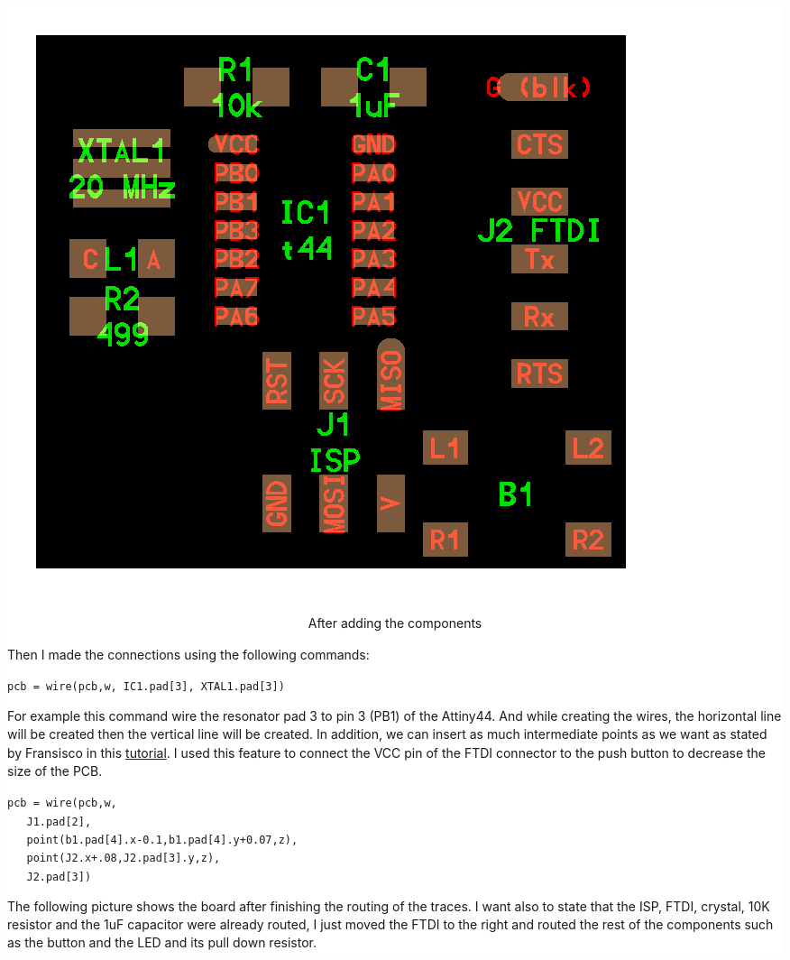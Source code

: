   ![](koko_components.png)   
  <center>After adding the components</center>
</p>

Then I made the connections using the following commands:

`pcb = wire(pcb,w,
   IC1.pad[3],
   XTAL1.pad[3])`  

For example this command wire the resonator pad 3 to pin 3 (PB1) of the Attiny44. And while creating the wires, the horizontal line will be created then the vertical line will be created. In addition, we can insert as much intermediate points as we want as stated by Fransisco in this [tutorial](http://fabacademy.org/archives/content/tutorials/07_Electronics_Design/kokopelli/kokopelli_101.html). I used this feature to connect the VCC pin of the FTDI connector to the push button to decrease the size of the PCB.

```
pcb = wire(pcb,w,
   J1.pad[2],
   point(b1.pad[4].x-0.1,b1.pad[4].y+0.07,z),
   point(J2.x+.08,J2.pad[3].y,z),
   J2.pad[3])
```
The following picture shows the board after finishing the routing of the traces. I want also to state that the ISP, FTDI, crystal, 10K resistor and the 1uF capacitor were already routed, I just moved the FTDI to the right and routed the rest of the components such as the button and the LED and its pull down resistor.
